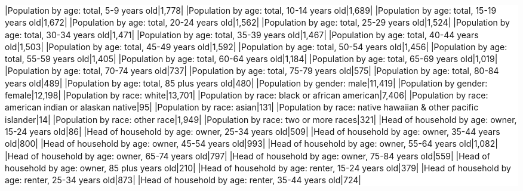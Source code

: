 |Population by age: total, 5-9 years old|1,778|
|Population by age: total, 10-14 years old|1,689|
|Population by age: total, 15-19 years old|1,672|
|Population by age: total, 20-24 years old|1,562|
|Population by age: total, 25-29 years old|1,524|
|Population by age: total, 30-34 years old|1,471|
|Population by age: total, 35-39 years old|1,467|
|Population by age: total, 40-44 years old|1,503|
|Population by age: total, 45-49 years old|1,592|
|Population by age: total, 50-54 years old|1,456|
|Population by age: total, 55-59 years old|1,405|
|Population by age: total, 60-64 years old|1,184|
|Population by age: total, 65-69 years old|1,019|
|Population by age: total, 70-74 years old|737|
|Population by age: total, 75-79 years old|575|
|Population by age: total, 80-84 years old|489|
|Population by age: total, 85 plus years old|480|
|Population by gender: male|11,419|
|Population by gender: female|12,198|
|Population by race: white|13,701|
|Population by race: black or african american|7,406|
|Population by race: american indian or alaskan native|95|
|Population by race: asian|131|
|Population by race: native hawaiian & other pacific islander|14|
|Population by race: other race|1,949|
|Population by race: two or more races|321|
|Head of household by age: owner, 15-24 years old|86|
|Head of household by age: owner, 25-34 years old|509|
|Head of household by age: owner, 35-44 years old|800|
|Head of household by age: owner, 45-54 years old|993|
|Head of household by age: owner, 55-64 years old|1,082|
|Head of household by age: owner, 65-74 years old|797|
|Head of household by age: owner, 75-84 years old|559|
|Head of household by age: owner, 85 plus years old|210|
|Head of household by age: renter, 15-24 years old|379|
|Head of household by age: renter, 25-34 years old|873|
|Head of household by age: renter, 35-44 years old|724|